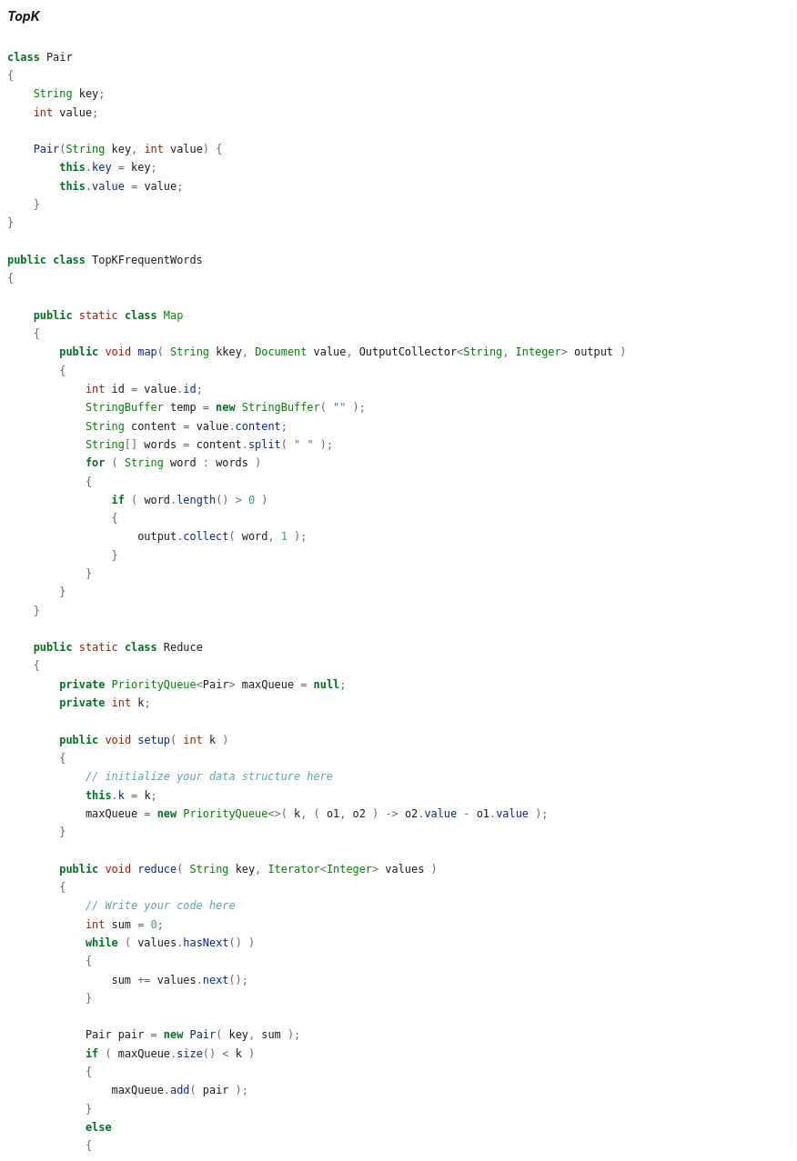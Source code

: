 

##### TopK

```java
class Pair
{
	String key;
	int value;

	Pair(String key, int value) {
		this.key = key;
		this.value = value;
	}
}

public class TopKFrequentWords
{

	public static class Map
	{
		public void map( String kkey, Document value, OutputCollector<String, Integer> output )
		{
			int id = value.id;
			StringBuffer temp = new StringBuffer( "" );
			String content = value.content;
			String[] words = content.split( " " );
			for ( String word : words )
			{
				if ( word.length() > 0 )
				{
					output.collect( word, 1 );
				}
			}
		}
	}

	public static class Reduce
	{
		private PriorityQueue<Pair> maxQueue = null;
		private int k;

		public void setup( int k )
		{
			// initialize your data structure here
			this.k = k;
			maxQueue = new PriorityQueue<>( k, ( o1, o2 ) -> o2.value - o1.value );
		}

		public void reduce( String key, Iterator<Integer> values )
		{
			// Write your code here
			int sum = 0;
			while ( values.hasNext() )
			{
				sum += values.next();
			}

			Pair pair = new Pair( key, sum );
			if ( maxQueue.size() < k )
			{
				maxQueue.add( pair );
			}
			else
			{
```